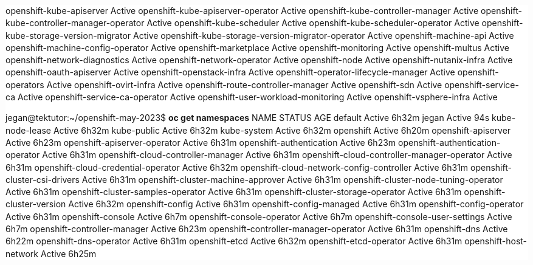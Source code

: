 openshift-kube-apiserver                                          Active
openshift-kube-apiserver-operator                                 Active
openshift-kube-controller-manager                                 Active
openshift-kube-controller-manager-operator                        Active
openshift-kube-scheduler                                          Active
openshift-kube-scheduler-operator                                 Active
openshift-kube-storage-version-migrator                           Active
openshift-kube-storage-version-migrator-operator                  Active
openshift-machine-api                                             Active
openshift-machine-config-operator                                 Active
openshift-marketplace                                             Active
openshift-monitoring                                              Active
openshift-multus                                                  Active
openshift-network-diagnostics                                     Active
openshift-network-operator                                        Active
openshift-node                                                    Active
openshift-nutanix-infra                                           Active
openshift-oauth-apiserver                                         Active
openshift-openstack-infra                                         Active
openshift-operator-lifecycle-manager                              Active
openshift-operators                                               Active
openshift-ovirt-infra                                             Active
openshift-route-controller-manager                                Active
openshift-sdn                                                     Active
openshift-service-ca                                              Active
openshift-service-ca-operator                                     Active
openshift-user-workload-monitoring                                Active
openshift-vsphere-infra                                           Active

jegan@tektutor:~/openshift-may-2023$ <b>oc get namespaces</b>
NAME                                               STATUS   AGE
default                                            Active   6h32m
jegan                                              Active   94s
kube-node-lease                                    Active   6h32m
kube-public                                        Active   6h32m
kube-system                                        Active   6h32m
openshift                                          Active   6h20m
openshift-apiserver                                Active   6h23m
openshift-apiserver-operator                       Active   6h31m
openshift-authentication                           Active   6h23m
openshift-authentication-operator                  Active   6h31m
openshift-cloud-controller-manager                 Active   6h31m
openshift-cloud-controller-manager-operator        Active   6h31m
openshift-cloud-credential-operator                Active   6h32m
openshift-cloud-network-config-controller          Active   6h31m
openshift-cluster-csi-drivers                      Active   6h31m
openshift-cluster-machine-approver                 Active   6h31m
openshift-cluster-node-tuning-operator             Active   6h31m
openshift-cluster-samples-operator                 Active   6h31m
openshift-cluster-storage-operator                 Active   6h31m
openshift-cluster-version                          Active   6h32m
openshift-config                                   Active   6h31m
openshift-config-managed                           Active   6h31m
openshift-config-operator                          Active   6h31m
openshift-console                                  Active   6h7m
openshift-console-operator                         Active   6h7m
openshift-console-user-settings                    Active   6h7m
openshift-controller-manager                       Active   6h23m
openshift-controller-manager-operator              Active   6h31m
openshift-dns                                      Active   6h22m
openshift-dns-operator                             Active   6h31m
openshift-etcd                                     Active   6h32m
openshift-etcd-operator                            Active   6h31m
openshift-host-network                             Active   6h25m